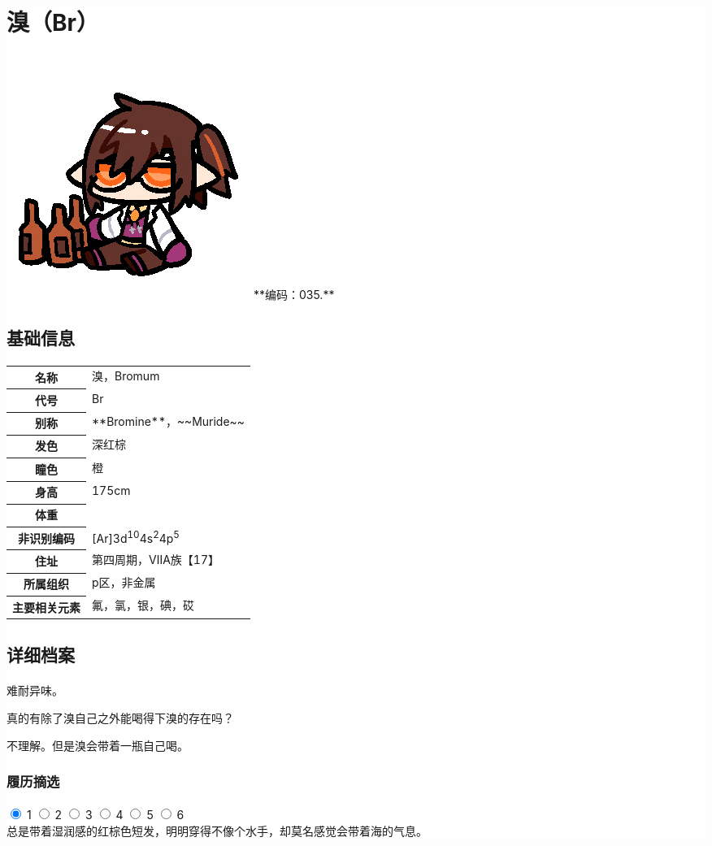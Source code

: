 # 溴（Br）
<img src="assets/img/gif/035.gif" class="pixgif">
**编码：035.**

## 基础信息

<table id="chara">
	<tr><th>名称</th><td>溴，Bromum</td></tr>
  <tr><th>代号</th><td>Br</td></tr>
  <tr><th>别称</th><td>**Bromine**，~~Muride~~</td></tr>
  <tr><th>发色</th><td>深红棕</td></tr>
  <tr><th>瞳色</th><td>橙</td></tr>
  <tr><th>身高</th><td>175cm</td></tr>
  <tr><th>体重</th><td></td></tr>
  <tr><th>非识别编码</th><td>[Ar]3d<sup>10</sup>4s<sup>2</sup>4p<sup>5</sup></td></tr>
  <tr><th>住址</th><td>第四周期，ⅦA族【17】</td></tr>
  <tr><th>所属组织</th><td>p区，非金属</td></tr>
  <tr><th>主要相关元素</th><td>氟，氯，银，碘，砹</td></tr>
</table>

## 详细档案

难耐异味。

真的有除了溴自己之外能喝得下溴的存在吗？

不理解。但是溴会带着一瓶自己喝。

### 履历摘选

<section class="tabs">
	        <input id="tab-1" type="radio" name="radio-set" class="tab-selector-1" checked="checked" />
		    <label for="tab-1" class="tab-label-1">1</label>
	        <input id="tab-2" type="radio" name="radio-set" class="tab-selector-2" />
		    <label for="tab-2" class="tab-label-2">2</label>
	        <input id="tab-3" type="radio" name="radio-set" class="tab-selector-3" />
		    <label for="tab-3" class="tab-label-3">3</label>
	        <input id="tab-4" type="radio" name="radio-set" class="tab-selector-4" />
		    <label for="tab-4" class="tab-label-4">4</label>
          <input id="tab-5" type="radio" name="radio-set" class="tab-selector-5" />
        <label for="tab-5" class="tab-label-5">5</label>
          <input id="tab-6" type="radio" name="radio-set" class="tab-selector-6" />
        <label for="tab-6" class="tab-label-6">6</label>
 <div class="clear-shadow"></div>
	<div class="content">
			<div class="content-1">
      总是带着湿润感的红棕色短发，明明穿得不像个水手，却莫名感觉会带着海的气息。<br>